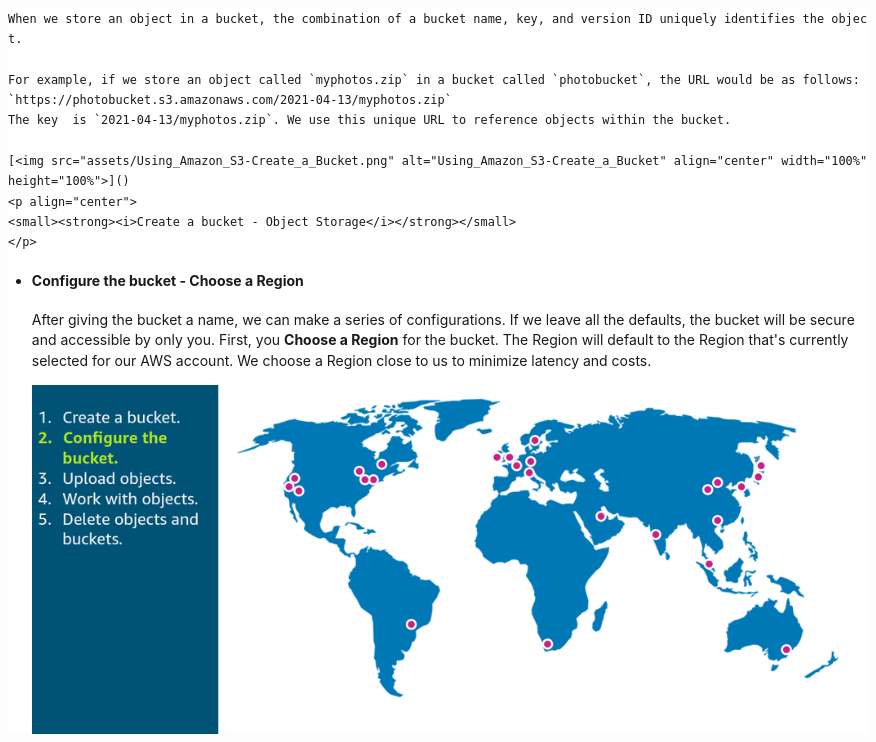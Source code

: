     When we store an object in a bucket, the combination of a bucket name, key, and version ID uniquely identifies the object.

    For example, if we store an object called `myphotos.zip` in a bucket called `photobucket`, the URL would be as follows:
    `https://photobucket.s3.amazonaws.com/2021-04-13/myphotos.zip`
    The key  is `2021-04-13/myphotos.zip`. We use this unique URL to reference objects within the bucket.

    [<img src="assets/Using_Amazon_S3-Create_a_Bucket.png" alt="Using_Amazon_S3-Create_a_Bucket" align="center" width="100%" height="100%">]()
    <p align="center">
    <small><strong><i>Create a bucket - Object Storage</i></strong></small>
    </p>

+   ####    Configure the bucket - Choose a Region

    After giving the bucket a name, we can make a series of configurations. If we leave all the defaults, the bucket will be secure and accessible by only you.
    First, you **Choose a Region** for the bucket. The Region will default to the Region that's currently selected for our AWS account. We choose a Region close to us to minimize latency and costs.

    [<img src="assets/Using_Amazon_S3-choose_a_Region.png" alt="Using_Amazon_S3-choose_a_Region" align="center" width="100%" height="100%">]()
    